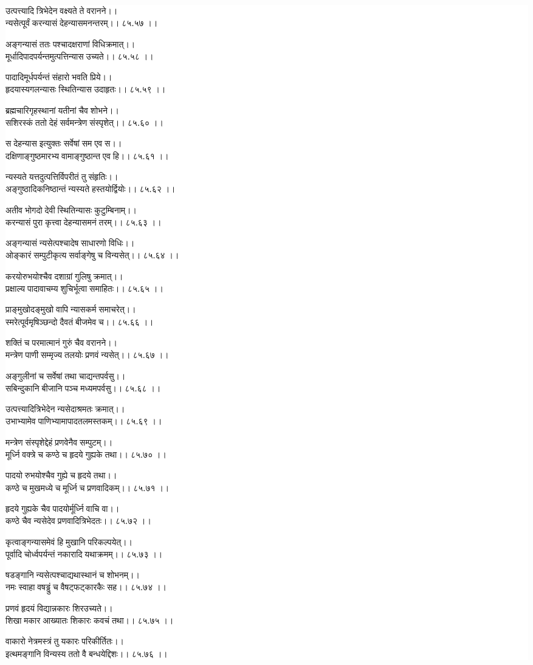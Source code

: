 उत्पत्त्यादि त्रिभेदेन वक्ष्यते ते वरानने।।  
न्यसेत्पूर्वं करन्यासं देहन्यासमनन्तरम्।। ८५.५७ ।।  
  
अङ्गन्यासं ततः पश्चादक्षराणां विधिक्रमात्।।  
मूर्धादिपादपर्यन्तमुत्पत्तिन्यास उच्यते।। ८५.५८ ।।  
  
पादादिमूर्धपर्यन्तं संहारो भवति प्रिये।।  
हृदयास्यगलन्यासः स्थितिन्यास उदाहृतः।। ८५.५९ ।।  
  
ब्रह्मचारिगृहस्थानां यतीनां चैव शोभने।।  
सशिरस्कं ततो देहं सर्वमन्त्रेण संस्पृशेत्।। ८५.६० ।।  
  
स देहन्यास इत्युक्तः सर्वेषां सम एव स।।  
दक्षिणाङ्गुष्ठमारभ्य वामाङ्गुष्ठान्त एव हि।। ८५.६१ ।।  
  
न्यस्यते यत्तदुत्पत्तिर्विपरीतं तु संहृतिः।।  
अङ्गुष्ठादिकनिष्ठान्तं न्यस्यते हस्तयोर्द्वियोः।। ८५.६२ ।।  
  
अतीव भोगदो देवी स्थितिन्यासः कुटुम्बिनाम्।।  
करन्यासं पुरा कृत्त्वा देहन्यासमनं तरम्।। ८५.६३ ।।  
  
अङ्गन्यासं न्यसेत्पश्चादेष साधारणो विधिः।।  
ओङ्कारं सम्पुटीकृत्य सर्वाङ्गेषु च विन्यसेत्।। ८५.६४ ।।  
  
करयोरुभयोश्चैव दशाग्रां गुलिषु क्रमात्।।  
प्रक्षाल्य पादावाचम्य शुचिर्भूत्वा समाहितः।। ८५.६५ ।।  
  
प्राङ्मुखोदङ्मुखो वापि न्यासकर्म समाचरेत्।।  
स्मरेत्पूर्वमृषिञ्छन्दो दैवतं बीजमेव च।। ८५.६६ ।।  
  
शक्तिं च परमात्मानं गुरुं चैव वरानने।।  
मन्त्रेण पाणी सम्मृज्य तलयोः प्रणवं न्यसेत्।। ८५.६७ ।।  
  
अङ्गुलीनां च सर्वेषां तथा चाद्यन्तपर्वसु।।  
सबिन्दुकानि बीजानि पञ्च मध्यमपर्वसु।। ८५.६८ ।।  
  
उत्पत्त्यादित्रिभेदेन न्यसेदाश्रमतः क्रमात्।।  
उभाभ्यामेव पाणिभ्यामापादतलमस्तकम्।। ८५.६९ ।।  
  
मन्त्रेण संस्पृशेद्देहं प्रणवेनैव सम्पुटम्।।  
मूर्ध्नि वक्त्रे च कण्ठे च हृदये गुह्यके तथा।। ८५.७० ।।  
  
पादयो रुभयोश्चैव गुह्ये च हृदये तथा।।  
कण्ठे च मुखमध्ये च मूर्ध्नि च प्रणवादिकम्।। ८५.७१ ।।  
  
हृदये गुह्यके चैव पादयोर्मूर्ध्नि वाचि वा।।  
कण्ठे चैव न्यसेदेव प्रणवादित्रिभेदतः।। ८५.७२ ।।  
  
कृत्वाङ्गन्यासमेवं हि मुखानि परिकल्पयेत्।।  
पूर्वादि चोर्ध्वपर्यन्तं नकारादि यथाक्रमम्।। ८५.७३ ।।  
  
षडङ्गानि न्यसेत्पश्चाद्यथास्थानं च शोभनम्।।  
नमः स्वाहा वषड्ढुं च वैषट्फट्कारकैः सह।। ८५.७४ ।।  
  
प्रणवं हृदयं विद्यान्नकारः शिरउच्यते।।  
शिखा मकार आख्यातः शिकारः कवचं तथा।। ८५.७५ ।।  
  
वाकारो नेत्रमस्त्रं तु यकारः परिकीर्तितः।।  
इत्थमङ्गानि विन्यस्य ततो वै बन्धयेद्दिशः।। ८५.७६ ।।  
  